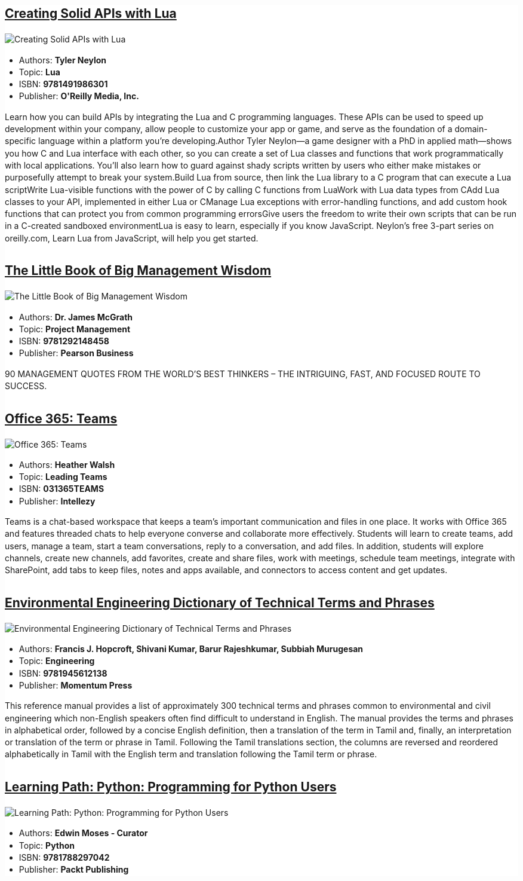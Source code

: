 <div class="safaribook"><h2><a href="https://www.safaribooksonline.com/library/view/creating-solid-apis/9781491986301/">Creating Solid APIs with Lua</a></h2><p><img src="http://www.safaribooksonline.com/library/cover/9781491986301/" alt="Creating Solid APIs with Lua"><ul><li>Authors: <strong>Tyler Neylon</strong></li><li>Topic: <strong>Lua</strong></li><li>ISBN: <strong>9781491986301</strong></li><li>Publisher: <strong>O'Reilly Media, Inc.</strong></li></ul>
Learn how you can build APIs by integrating the Lua and C programming languages. These APIs can be used to speed up development within your company, allow people to customize your app or game, and serve as the foundation of a domain-specific language within a platform you’re developing.Author Tyler Neylon—a game designer with a PhD in applied math—shows you how C and Lua interface with each other, so you can create a set of Lua classes and functions that work programmatically with local applications. You’ll also learn how to guard against shady scripts written by users who either make mistakes or purposefully attempt to break your system.Build Lua from source, then link the Lua library to a C program that can execute a Lua scriptWrite Lua-visible functions with the power of C by calling C functions from LuaWork with Lua data types from CAdd Lua classes to your API, implemented in either Lua or CManage Lua exceptions with error-handling functions, and add custom hook functions that can protect you from common programming errorsGive users the freedom to write their own scripts that can be run in a C-created sandboxed environmentLua is easy to learn, especially if you know JavaScript. Neylon’s free 3-part series on oreilly.com, Learn Lua from JavaScript, will help you get started.
</p></div>

<div class="safaribook"><h2><a href="https://www.safaribooksonline.com/library/view/the-little-book/9781292148458/">The Little Book of Big Management Wisdom</a></h2><p><img src="http://www.safaribooksonline.com/library/cover/9781292148458/" alt="The Little Book of Big Management Wisdom"><ul><li>Authors: <strong>Dr. James McGrath</strong></li><li>Topic: <strong>Project Management</strong></li><li>ISBN: <strong>9781292148458</strong></li><li>Publisher: <strong>Pearson Business</strong></li></ul>
90 MANAGEMENT QUOTES FROM THE WORLD’S BEST THINKERS – THE INTRIGUING, FAST, AND FOCUSED ROUTE TO SUCCESS.
</p></div>

<div class="safaribook"><h2><a href="https://www.safaribooksonline.com/library/view/office-365-teams/031365TEAMS/">Office 365: Teams</a></h2><p><img src="http://www.safaribooksonline.com/library/cover/031365TEAMS/" alt="Office 365: Teams"><ul><li>Authors: <strong>Heather Walsh</strong></li><li>Topic: <strong>Leading Teams</strong></li><li>ISBN: <strong>031365TEAMS</strong></li><li>Publisher: <strong>Intellezy</strong></li></ul>
Teams is a chat-based workspace that keeps a team&#8217;s important communication and files in one place. It works with Office 365 and features threaded chats to help everyone converse and collaborate more effectively. Students will learn to create teams, add users, manage a team, start a team conversations, reply to a conversation, and add files. In addition, students will explore channels, create new channels, add favorites, create and share files, work with meetings, schedule team meetings, integrate with SharePoint, add tabs to keep files, notes and apps available, and connectors to access content and get updates.
</p></div>

<div class="safaribook"><h2><a href="https://www.safaribooksonline.com/library/view/environmental-engineering-dictionary/9781945612138/">Environmental Engineering Dictionary of Technical Terms and Phrases</a></h2><p><img src="http://www.safaribooksonline.com/library/cover/9781945612138/" alt="Environmental Engineering Dictionary of Technical Terms and Phrases"><ul><li>Authors: <strong>Francis J. Hopcroft, Shivani Kumar, Barur Rajeshkumar, Subbiah Murugesan</strong></li><li>Topic: <strong>Engineering</strong></li><li>ISBN: <strong>9781945612138</strong></li><li>Publisher: <strong>Momentum Press</strong></li></ul>
This reference manual provides a list of approximately 300 technical terms and phrases common to environmental and civil engineering which non-English speakers often find difficult to understand in English. The manual provides the terms and phrases in alphabetical order, followed by a concise English definition, then a translation of the term in Tamil and, finally, an interpretation or translation of the term or phrase in Tamil. Following the Tamil translations section, the columns are reversed and reordered alphabetically in Tamil with the English term and translation following the Tamil term or phrase.&#160;
</p></div>

<div class="safaribook"><h2><a href="https://www.safaribooksonline.com/library/view/learning-path-python/9781788297042/">Learning Path: Python: Programming for Python Users</a></h2><p><img src="http://www.safaribooksonline.com/library/cover/9781788297042/" alt="Learning Path: Python: Programming for Python Users"><ul><li>Authors: <strong>Edwin Moses - Curator</strong></li><li>Topic: <strong>Python</strong></li><li>ISBN: <strong>9781788297042</strong></li><li>Publisher: <strong>Packt Publishing</strong></li></ul>